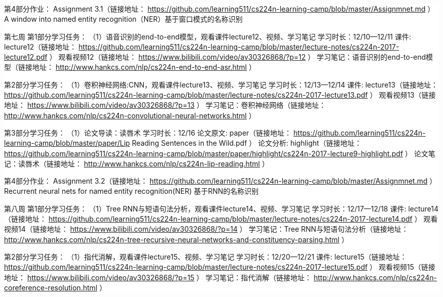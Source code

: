 第4部分作业：
Assignment 3.1（链接地址： https://github.com/learning511/cs224n-learning-camp/blob/master/Assignmnet.md ）
A window into named entity recognition（NER）基于窗口模式的名称识别

第七周
第1部分学习任务：
（1）语音识别的end-to-end模型，观看课件lecture12、视频、学习笔记
学习时长：12/10—12/11
课件: lecture12（链接地址： https://github.com/learning511/cs224n-learning-camp/blob/master/lecture-notes/cs224n-2017-lecture12.pdf ）
观看视频12（链接地址： https://www.bilibili.com/video/av30326868/?p=12 ）
学习笔记：语音识别的end-to-end模型（链接地址： http://www.hankcs.com/nlp/cs224n-end-to-end-asr.html ）

第2部分学习任务：
（1）卷积神经网络:CNN，观看课件lecture13、视频、学习笔记
学习时长：12/13—12/14
课件: lecture13（链接地址： https://github.com/learning511/cs224n-learning-camp/blob/master/lecture-notes/cs224n-2017-lecture13.pdf ）
观看视频13（链接地址： https://www.bilibili.com/video/av30326868/?p=13 ）
学习笔记：卷积神经网络（链接地址： http://www.hankcs.com/nlp/cs224n-convolutional-neural-networks.html ）

第3部分学习任务：
（1）论文导读：读唇术
学习时长：12/16
论文原文: paper（链接地址： https://github.com/learning511/cs224n-learning-camp/blob/master/paper/Lip Reading Sentences in the Wild.pdf ）
论文分析: highlight（链接地址： https://github.com/learning511/cs224n-learning-camp/blob/master/paper/highlight/cs224n-2017-lecture9-highlight.pdf ）
论文笔记：读唇术（链接地址： http://www.hankcs.com/nlp/cs224n-lip-reading.html ）

第4部分作业：
Assignment 3.2（链接地址： https://github.com/learning511/cs224n-learning-camp/blob/master/Assignmnet.md ）
Recurrent neural nets for named entity recognition(NER) 基于RNN的名称识别

第八周
第1部分学习任务：
（1）Tree RNN与短语句法分析，观看课件lecture14、视频、学习笔记
学习时长：12/17—12/18
课件: lecture14（链接地址： https://github.com/learning511/cs224n-learning-camp/blob/master/lecture-notes/cs224n-2017-lecture14.pdf ）
观看视频14（链接地址： https://www.bilibili.com/video/av30326868/?p=14 ）
学习笔记：Tree RNN与短语句法分析（链接地址： http://www.hankcs.com/nlp/cs224n-tree-recursive-neural-networks-and-constituency-parsing.html ）

第2部分学习任务：
（1）指代消解，观看课件lecture15、视频、学习笔记
学习时长：12/20—12/21
课件: lecture15（链接地址： https://github.com/learning511/cs224n-learning-camp/blob/master/lecture-notes/cs224n-2017-lecture15.pdf ）
观看视频15（链接地址： https://www.bilibili.com/video/av30326868/?p=15 ）
学习笔记：指代消解（链接地址： http://www.hankcs.com/nlp/cs224n-coreference-resolution.html ）
